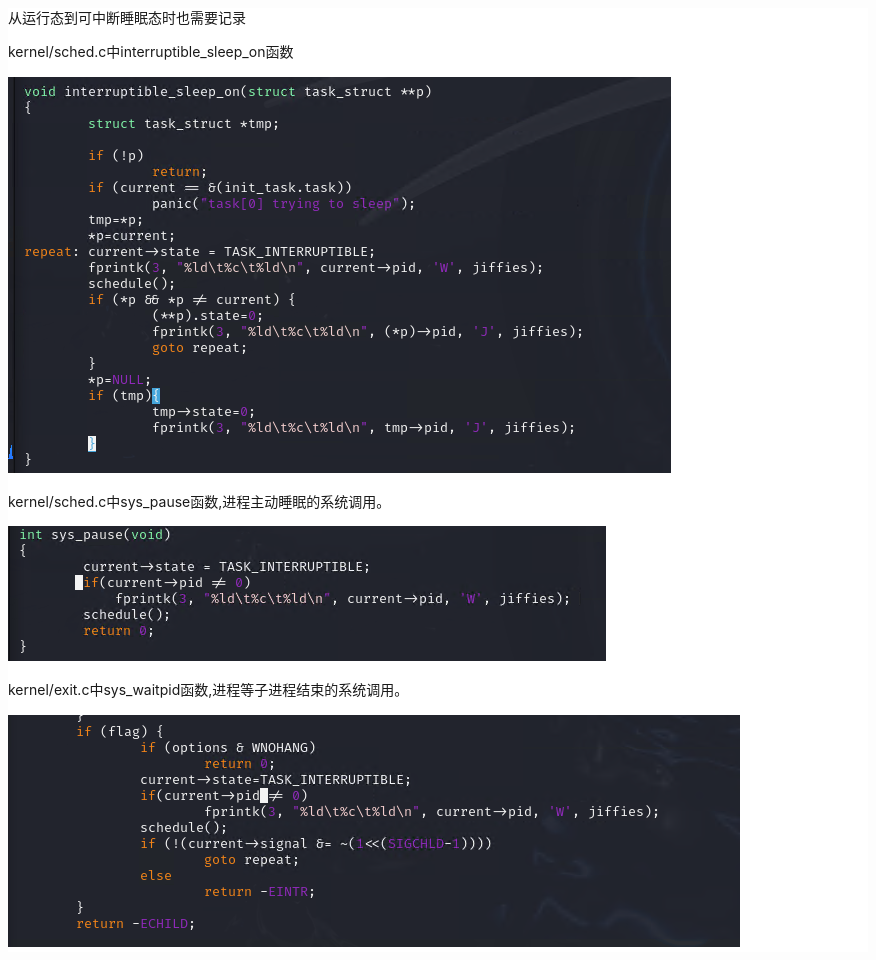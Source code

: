 从运行态到可中断睡眠态时也需要记录

kernel/sched.c中interruptible_sleep_on函数

![alt text](assets/readme/image-7.png)

kernel/sched.c中sys_pause函数,进程主动睡眠的系统调用。

![alt text](assets/readme/image-8.png)


kernel/exit.c中sys_waitpid函数,进程等子进程结束的系统调用。

![alt text](assets/readme/image-9.png)
